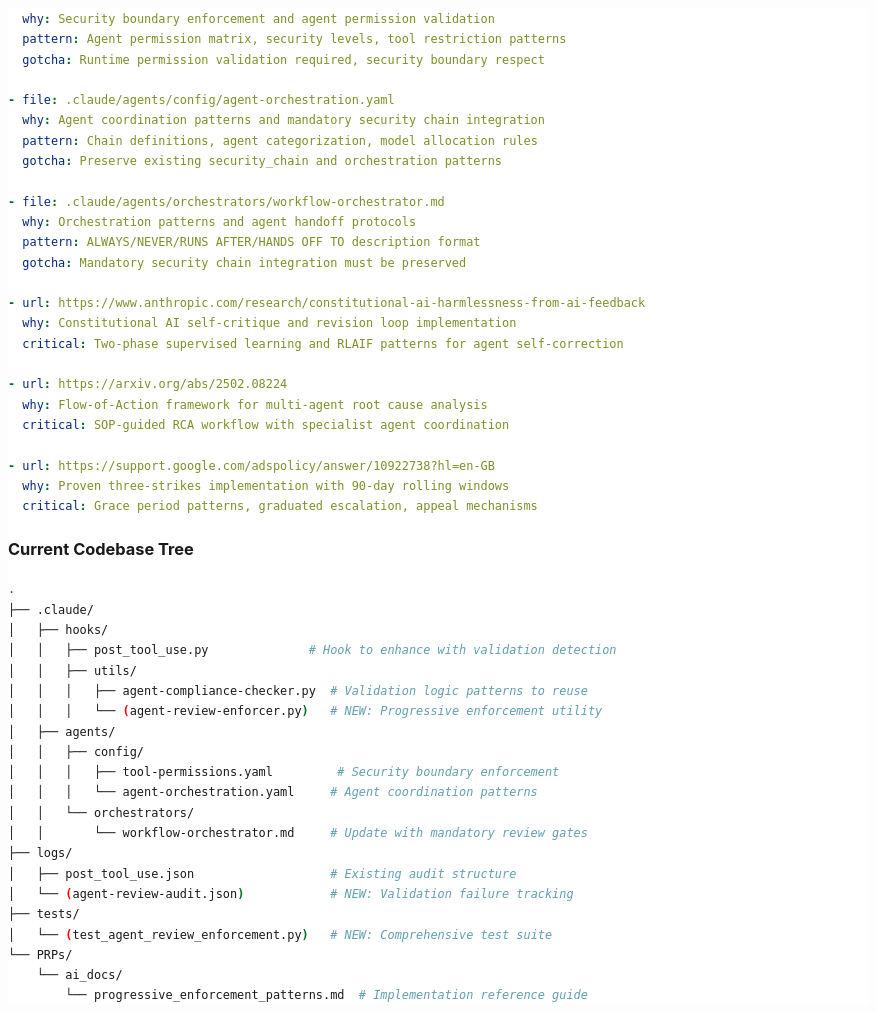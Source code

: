 ```yaml
  why: Security boundary enforcement and agent permission validation
  pattern: Agent permission matrix, security levels, tool restriction patterns
  gotcha: Runtime permission validation required, security boundary respect

- file: .claude/agents/config/agent-orchestration.yaml
  why: Agent coordination patterns and mandatory security chain integration
  pattern: Chain definitions, agent categorization, model allocation rules
  gotcha: Preserve existing security_chain and orchestration patterns

- file: .claude/agents/orchestrators/workflow-orchestrator.md
  why: Orchestration patterns and agent handoff protocols
  pattern: ALWAYS/NEVER/RUNS AFTER/HANDS OFF TO description format
  gotcha: Mandatory security chain integration must be preserved

- url: https://www.anthropic.com/research/constitutional-ai-harmlessness-from-ai-feedback
  why: Constitutional AI self-critique and revision loop implementation
  critical: Two-phase supervised learning and RLAIF patterns for agent self-correction

- url: https://arxiv.org/abs/2502.08224
  why: Flow-of-Action framework for multi-agent root cause analysis
  critical: SOP-guided RCA workflow with specialist agent coordination

- url: https://support.google.com/adspolicy/answer/10922738?hl=en-GB
  why: Proven three-strikes implementation with 90-day rolling windows
  critical: Grace period patterns, graduated escalation, appeal mechanisms
```

### Current Codebase Tree

```bash
.
├── .claude/
│   ├── hooks/
│   │   ├── post_tool_use.py              # Hook to enhance with validation detection
│   │   ├── utils/
│   │   │   ├── agent-compliance-checker.py  # Validation logic patterns to reuse
│   │   │   └── (agent-review-enforcer.py)   # NEW: Progressive enforcement utility
│   ├── agents/
│   │   ├── config/
│   │   │   ├── tool-permissions.yaml         # Security boundary enforcement
│   │   │   └── agent-orchestration.yaml     # Agent coordination patterns
│   │   └── orchestrators/
│   │       └── workflow-orchestrator.md     # Update with mandatory review gates
├── logs/
│   ├── post_tool_use.json                   # Existing audit structure
│   └── (agent-review-audit.json)            # NEW: Validation failure tracking
├── tests/
│   └── (test_agent_review_enforcement.py)   # NEW: Comprehensive test suite
└── PRPs/
    └── ai_docs/
        └── progressive_enforcement_patterns.md  # Implementation reference guide
```
